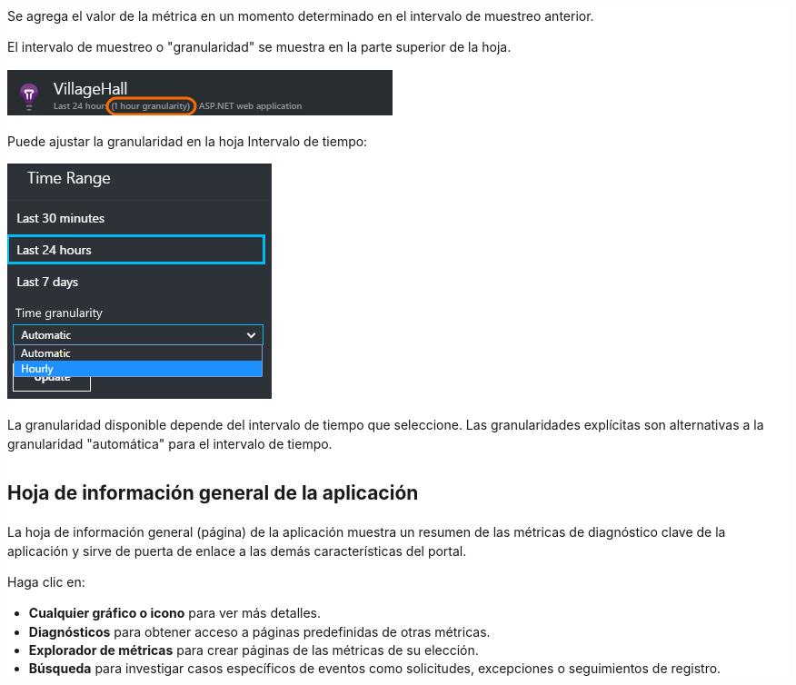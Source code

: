 Se agrega el valor de la métrica en un momento determinado en el intervalo de muestreo anterior.

El intervalo de muestreo o "granularidad" se muestra en la parte superior de la hoja.

![El encabezado de una hoja.](./media/app-insights-portal/11-grain.png)

Puede ajustar la granularidad en la hoja Intervalo de tiempo:

![El encabezado de una hoja.](./media/app-insights-portal/grain.png)

La granularidad disponible depende del intervalo de tiempo que seleccione. Las granularidades explícitas son alternativas a la granularidad "automática" para el intervalo de tiempo.

## Hoja de información general de la aplicación

La hoja de información general (página) de la aplicación muestra un resumen de las métricas de diagnóstico clave de la aplicación y sirve de puerta de enlace a las demás características del portal.

Haga clic en:

* **Cualquier gráfico o icono** para ver más detalles.
* **Diagnósticos** para obtener acceso a páginas predefinidas de otras métricas.
* **Explorador de métricas** para crear páginas de las métricas de su elección.
* **Búsqueda** para investigar casos específicos de eventos como solicitudes, excepciones o seguimientos de registro.

